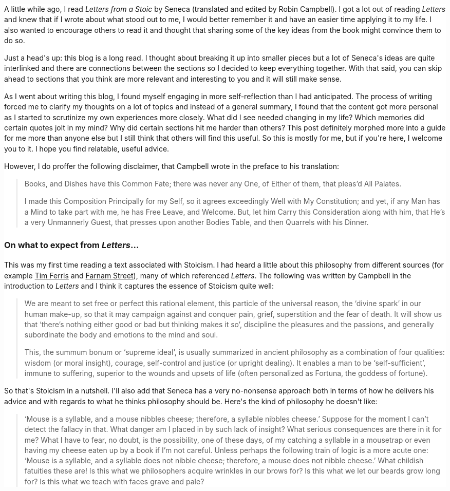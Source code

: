 A little while ago, I read *Letters from a Stoic* by Seneca (translated and edited by Robin Campbell). I got a lot out of reading *Letters* and knew that if I wrote about what stood out to me, I would better remember it and have an easier time applying it to my life. I also wanted to encourage others to read it and thought that sharing some of the key ideas from the book might convince them to do so.

Just a head's up: this blog is a long read. I thought about breaking it up into smaller pieces but a lot of Seneca's ideas are quite interlinked and there are connections between the sections so I decided to keep everything together. With that said, you can skip ahead to sections that you think are more relevant and interesting to you and it will still make sense.

As I went about writing this blog, I found myself engaging in more self-reflection than I had anticipated. The process of writing forced me to clarify my thoughts on a lot of topics and instead of a general summary, I found that the content got more personal as I started to scrutinize my own experiences more closely. What did I see needed changing in my life? Which memories did certain quotes jolt in my mind? Why did certain sections hit me harder than others? This post definitely morphed more into a guide for me more than anyone else but I still think that others will find this useful. So this is mostly for me, but if you're here, I welcome you to it. I hope you find relatable, useful advice.  

However, I do proffer the following disclaimer, that Campbell wrote in the preface to his translation:
> Books, and Dishes have this Common Fate; there was never any One, of Either of them, that pleas’d All Palates.
> 
> I made this Composition Principally for my Self, so it agrees exceedingly Well with My Constitution; and yet, if any Man has a Mind to take part with me, he has Free Leave, and Welcome. But, let him Carry this Consideration along with him, that He’s a very Unmannerly Guest, that presses upon another Bodies Table, and then Quarrels with his Dinner.



### On what to expect from *Letters*...
This was my first time reading a text associated with Stoicism. I had heard a little about this philosophy from different sources (for example [Tim Ferris](https://tim.blog/) and [Farnam Street](https://fs.blog/)), many of which referenced *Letters*. The following was written by Campbell in the introduction to *Letters* and I think it captures the essence of Stoicism quite well:

> We are meant to set free or perfect this rational element, this particle of the universal reason, the ‘divine spark’ in our human make-up, so that it may campaign against and conquer pain, grief, superstition and the fear of death. It will show us that ‘there’s nothing either good or bad but thinking makes it so’, discipline the pleasures and the passions, and generally subordinate the body and emotions to the mind and soul.
> 
> This, the summum bonum or ‘supreme ideal’, is usually summarized in ancient philosophy as a combination of four qualities: wisdom (or moral insight), courage, self-control and justice (or upright dealing). It enables a man to be ‘self-sufficient’, immune to suffering, superior to the wounds and upsets of life (often personalized as Fortuna, the goddess of fortune).

So that's Stoicism in a nutshell. I'll also add that Seneca has a very no-nonsense approach both in terms of how he delivers his advice and with regards to what he thinks philosophy should be. Here's the kind of philosophy he doesn't like:

> ‘Mouse is a syllable, and a mouse nibbles cheese; therefore, a syllable nibbles cheese.’ Suppose for the moment I can’t detect the fallacy in that. What danger am I placed in by such lack of insight? What serious consequences are there in it for me? What I have to fear, no doubt, is the possibility, one of these days, of my catching a syllable in a mousetrap or even having my cheese eaten up by a book if I’m not careful. Unless perhaps the following train of logic is a more acute one: ‘Mouse is a syllable, and a syllable does not nibble cheese; therefore, a mouse does not nibble cheese.’ What childish fatuities these are! Is this what we philosophers acquire wrinkles in our brows for? Is this what we let our beards grow long for? Is this what we teach with faces grave and pale?
